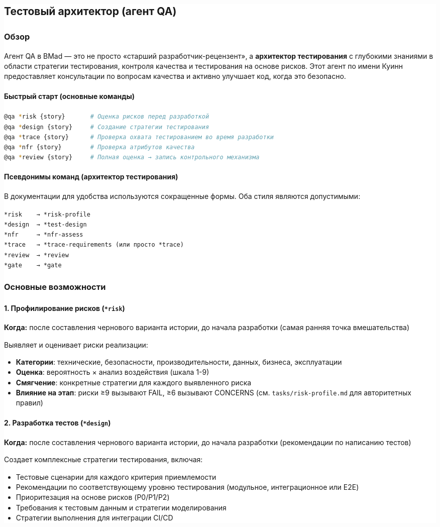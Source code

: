 ## Тестовый архитектор (агент QA)

### Обзор

Агент QA в BMad — это не просто «старший разработчик-рецензент», а **архитектор тестирования** с глубокими знаниями в области стратегии тестирования, контроля качества и тестирования на основе рисков. Этот агент по имени Куинн предоставляет консультации по вопросам качества и активно улучшает код, когда это безопасно.

#### Быстрый старт (основные команды)

```bash
@qa *risk {story}       # Оценка рисков перед разработкой
@qa *design {story}     # Создание стратегии тестирования
@qa *trace {story}      # Проверка охвата тестированием во время разработки
@qa *nfr {story}        # Проверка атрибутов качества
@qa *review {story}     # Полная оценка → запись контрольного механизма
```

#### Псевдонимы команд (архитектор тестирования)

В документации для удобства используются сокращенные формы. Оба стиля являются допустимыми:

```text
*risk    → *risk-profile
*design  → *test-design
*nfr     → *nfr-assess
*trace   → *trace-requirements (или просто *trace)
*review  → *review
*gate    → *gate
```

### Основные возможности

#### 1. Профилирование рисков (`*risk`)

**Когда:** после составления чернового варианта истории, до начала разработки (самая ранняя точка вмешательства)

Выявляет и оценивает риски реализации:

- **Категории**: технические, безопасности, производительности, данных, бизнеса, эксплуатации
- **Оценка**: вероятность × анализ воздействия (шкала 1-9)
- **Смягчение**: конкретные стратегии для каждого выявленного риска
- **Влияние на этап**: риски ≥9 вызывают FAIL, ≥6 вызывают CONCERNS (см. `tasks/risk-profile.md` для авторитетных правил)

#### 2. Разработка тестов (`*design`)

**Когда:** после составления чернового варианта истории, до начала разработки (рекомендации по написанию тестов)

Создает комплексные стратегии тестирования, включая:

- Тестовые сценарии для каждого критерия приемлемости
- Рекомендации по соответствующему уровню тестирования (модульное, интеграционное или E2E)
- Приоритезация на основе рисков (P0/P1/P2)
- Требования к тестовым данным и стратегии моделирования
- Стратегии выполнения для интеграции CI/CD
